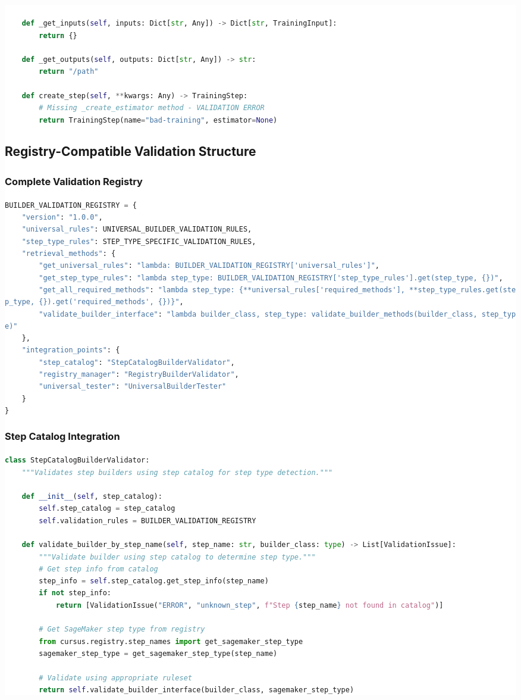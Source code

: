 ```python
    
    def _get_inputs(self, inputs: Dict[str, Any]) -> Dict[str, TrainingInput]:
        return {}
    
    def _get_outputs(self, outputs: Dict[str, Any]) -> str:
        return "/path"
    
    def create_step(self, **kwargs: Any) -> TrainingStep:
        # Missing _create_estimator method - VALIDATION ERROR
        return TrainingStep(name="bad-training", estimator=None)
```

## Registry-Compatible Validation Structure

### **Complete Validation Registry**

```python
BUILDER_VALIDATION_REGISTRY = {
    "version": "1.0.0",
    "universal_rules": UNIVERSAL_BUILDER_VALIDATION_RULES,
    "step_type_rules": STEP_TYPE_SPECIFIC_VALIDATION_RULES,
    "retrieval_methods": {
        "get_universal_rules": "lambda: BUILDER_VALIDATION_REGISTRY['universal_rules']",
        "get_step_type_rules": "lambda step_type: BUILDER_VALIDATION_REGISTRY['step_type_rules'].get(step_type, {})",
        "get_all_required_methods": "lambda step_type: {**universal_rules['required_methods'], **step_type_rules.get(step_type, {}).get('required_methods', {})}",
        "validate_builder_interface": "lambda builder_class, step_type: validate_builder_methods(builder_class, step_type)"
    },
    "integration_points": {
        "step_catalog": "StepCatalogBuilderValidator",
        "registry_manager": "RegistryBuilderValidator", 
        "universal_tester": "UniversalBuilderTester"
    }
}
```

### **Step Catalog Integration**

```python
class StepCatalogBuilderValidator:
    """Validates step builders using step catalog for step type detection."""
    
    def __init__(self, step_catalog):
        self.step_catalog = step_catalog
        self.validation_rules = BUILDER_VALIDATION_REGISTRY
    
    def validate_builder_by_step_name(self, step_name: str, builder_class: type) -> List[ValidationIssue]:
        """Validate builder using step catalog to determine step type."""
        # Get step info from catalog
        step_info = self.step_catalog.get_step_info(step_name)
        if not step_info:
            return [ValidationIssue("ERROR", "unknown_step", f"Step {step_name} not found in catalog")]
        
        # Get SageMaker step type from registry
        from cursus.registry.step_names import get_sagemaker_step_type
        sagemaker_step_type = get_sagemaker_step_type(step_name)
        
        # Validate using appropriate ruleset
        return self.validate_builder_interface(builder_class, sagemaker_step_type)
```